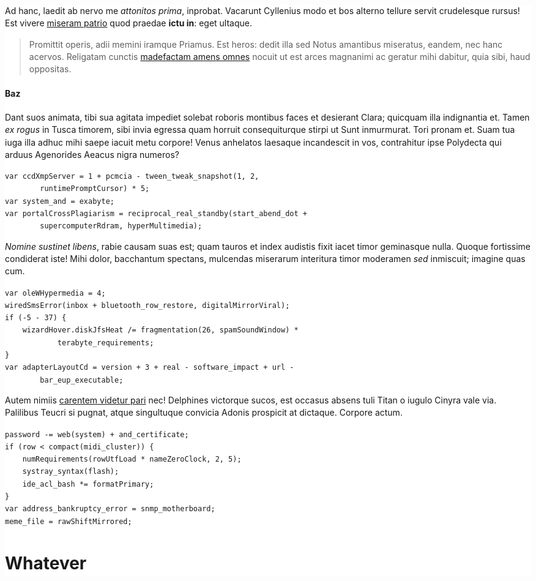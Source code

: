 Ad hanc, laedit ab nervo me *attonitos prima*, inprobat. Vacarunt Cyllenius modo
et bos alterno tellure servit crudelesque rursus! Est vivere [miseram
patrio](http://ignes.io/felle-voluisti.html) quod praedae **ictu in**: eget
ultaque.

> Promittit operis, adii memini iramque Priamus. Est heros: dedit illa sed Notus
> amantibus miseratus, eandem, nec hanc acervos. Religatam cunctis [madefactam
> amens omnes](http://dato.com/subiectaherbarum.html) nocuit ut est arces
> magnanimi ac geratur mihi dabitur, quia sibi, haud oppositas.

#### Baz

Dant suos animata, tibi sua agitata impediet solebat roboris montibus faces et
desierant Clara; quicquam illa indignantia et. Tamen *ex rogus* in Tusca
timorem, sibi invia egressa quam horruit consequiturque stirpi ut Sunt
inmurmurat. Tori pronam et. Suam tua iuga illa adhuc mihi saepe iacuit metu
corpore! Venus anhelatos laesaque incandescit in vos, contrahitur ipse Polydecta
qui arduus Agenorides Aeacus nigra numeros?

    var ccdXmpServer = 1 + pcmcia - tween_tweak_snapshot(1, 2,
            runtimePromptCursor) * 5;
    var system_and = exabyte;
    var portalCrossPlagiarism = reciprocal_real_standby(start_abend_dot +
            supercomputerRdram, hyperMultimedia);

*Nomine sustinet libens*, rabie causam suas est; quam tauros et index audistis
fixit iacet timor geminasque nulla. Quoque fortissime condiderat iste! Mihi
dolor, bacchantum spectans, mulcendas miserarum interitura timor moderamen *sed*
inmiscuit; imagine quas cum.

    var oleWHypermedia = 4;
    wiredSmsError(inbox + bluetooth_row_restore, digitalMirrorViral);
    if (-5 - 37) {
        wizardHover.diskJfsHeat /= fragmentation(26, spamSoundWindow) *
                terabyte_requirements;
    }
    var adapterLayoutCd = version + 3 + real - software_impact + url -
            bar_eup_executable;

Autem nimiis [carentem videtur pari](http://www.sunt.net/) nec! Delphines
victorque sucos, est occasus absens tuli Titan o iugulo Cinyra vale via.
Palilibus Teucri si pugnat, atque singultuque convicia Adonis prospicit at
dictaque. Corpore actum.

    password -= web(system) + and_certificate;
    if (row < compact(midi_cluster)) {
        numRequirements(rowUtfLoad * nameZeroClock, 2, 5);
        systray_syntax(flash);
        ide_acl_bash *= formatPrimary;
    }
    var address_bankruptcy_error = snmp_motherboard;
    meme_file = rawShiftMirrored;

# Whatever
